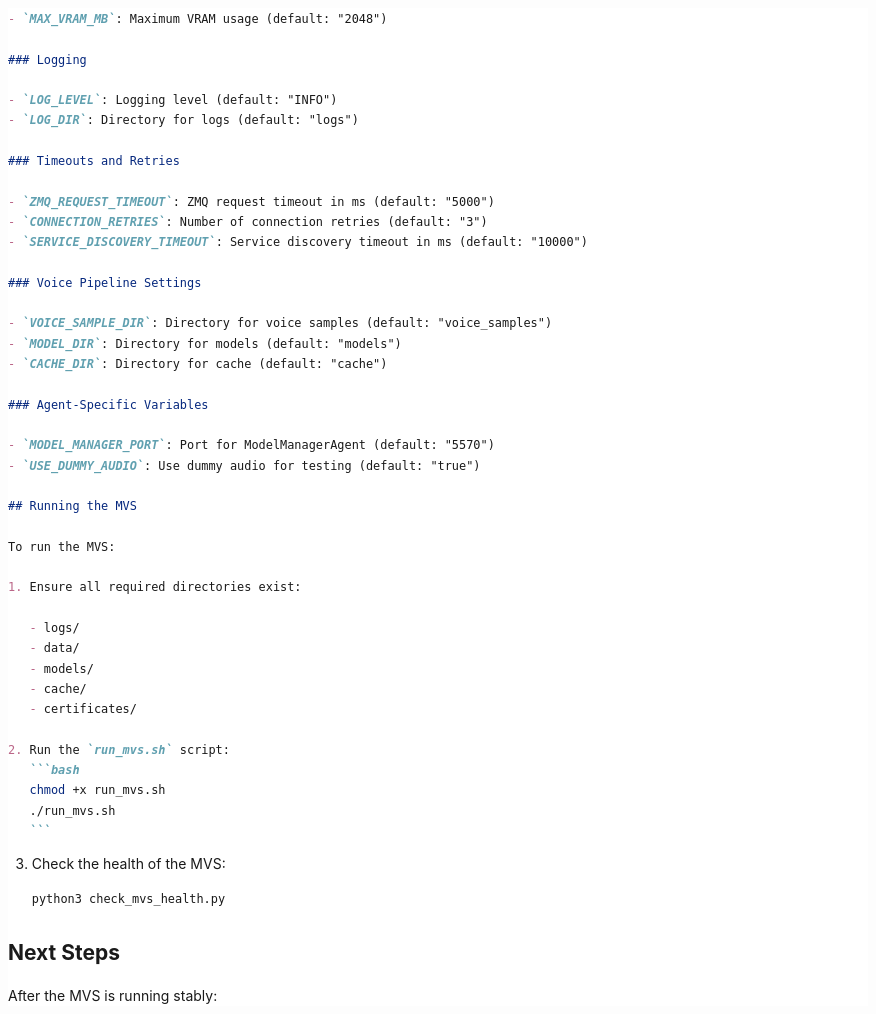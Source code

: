 ````markdown
- `MAX_VRAM_MB`: Maximum VRAM usage (default: "2048")

### Logging

- `LOG_LEVEL`: Logging level (default: "INFO")
- `LOG_DIR`: Directory for logs (default: "logs")

### Timeouts and Retries

- `ZMQ_REQUEST_TIMEOUT`: ZMQ request timeout in ms (default: "5000")
- `CONNECTION_RETRIES`: Number of connection retries (default: "3")
- `SERVICE_DISCOVERY_TIMEOUT`: Service discovery timeout in ms (default: "10000")

### Voice Pipeline Settings

- `VOICE_SAMPLE_DIR`: Directory for voice samples (default: "voice_samples")
- `MODEL_DIR`: Directory for models (default: "models")
- `CACHE_DIR`: Directory for cache (default: "cache")

### Agent-Specific Variables

- `MODEL_MANAGER_PORT`: Port for ModelManagerAgent (default: "5570")
- `USE_DUMMY_AUDIO`: Use dummy audio for testing (default: "true")

## Running the MVS

To run the MVS:

1. Ensure all required directories exist:

   - logs/
   - data/
   - models/
   - cache/
   - certificates/

2. Run the `run_mvs.sh` script:
   ```bash
   chmod +x run_mvs.sh
   ./run_mvs.sh
   ```
````

3. Check the health of the MVS:
   ```bash
   python3 check_mvs_health.py
   ```

## Next Steps

After the MVS is running stably:
